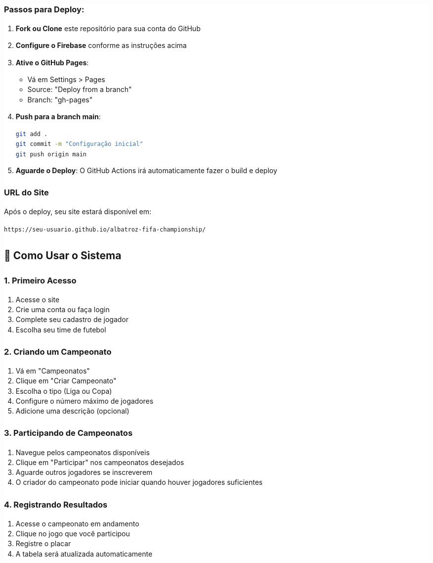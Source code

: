 ### Passos para Deploy:

1. **Fork ou Clone** este repositório para sua conta do GitHub

2. **Configure o Firebase** conforme as instruções acima

3. **Ative o GitHub Pages**:
   - Vá em Settings > Pages
   - Source: "Deploy from a branch"
   - Branch: "gh-pages"

4. **Push para a branch main**:
   ```bash
   git add .
   git commit -m "Configuração inicial"
   git push origin main
   ```

5. **Aguarde o Deploy**: O GitHub Actions irá automaticamente fazer o build e deploy

### URL do Site

Após o deploy, seu site estará disponível em:
```
https://seu-usuario.github.io/albatroz-fifa-championship/
```

## 📱 Como Usar o Sistema

### 1. Primeiro Acesso
1. Acesse o site
2. Crie uma conta ou faça login
3. Complete seu cadastro de jogador
4. Escolha seu time de futebol

### 2. Criando um Campeonato
1. Vá em "Campeonatos"
2. Clique em "Criar Campeonato"
3. Escolha o tipo (Liga ou Copa)
4. Configure o número máximo de jogadores
5. Adicione uma descrição (opcional)

### 3. Participando de Campeonatos
1. Navegue pelos campeonatos disponíveis
2. Clique em "Participar" nos campeonatos desejados
3. Aguarde outros jogadores se inscreverem
4. O criador do campeonato pode iniciar quando houver jogadores suficientes

### 4. Registrando Resultados
1. Acesse o campeonato em andamento
2. Clique no jogo que você participou
3. Registre o placar
4. A tabela será atualizada automaticamente
